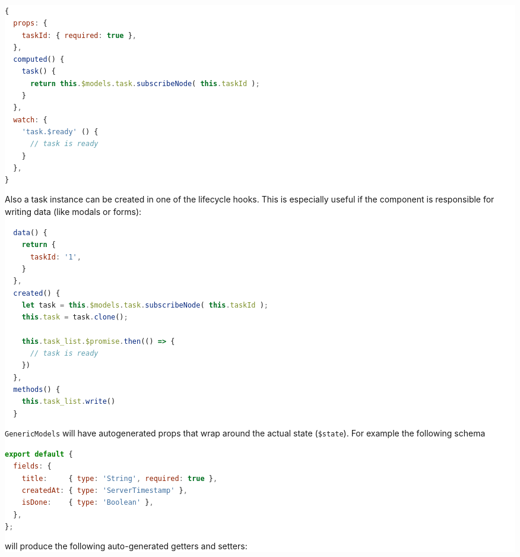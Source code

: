 ```js
{
  props: {
    taskId: { required: true },
  },
  computed() {
    task() {
      return this.$models.task.subscribeNode( this.taskId );
    }
  },
  watch: {
    'task.$ready' () {
      // task is ready
    }
  },
}
```

Also a task instance can be created in one of the lifecycle hooks. This is especially
useful if the component is responsible for writing data (like modals or forms):

```js
  data() {
    return {
      taskId: '1',
    }
  },
  created() {
    let task = this.$models.task.subscribeNode( this.taskId );
    this.task = task.clone();

    this.task_list.$promise.then(() => {
      // task is ready
    })
  },
  methods() {
    this.task_list.write()
  }
```

`GenericModels` will have autogenerated props that wrap around the actual state (`$state`).
For example the following schema

```js
export default {
  fields: {
    title:     { type: 'String', required: true },
    createdAt: { type: 'ServerTimestamp' },
    isDone:    { type: 'Boolean' },
  },
};
```

will produce the following auto-generated getters and setters:
